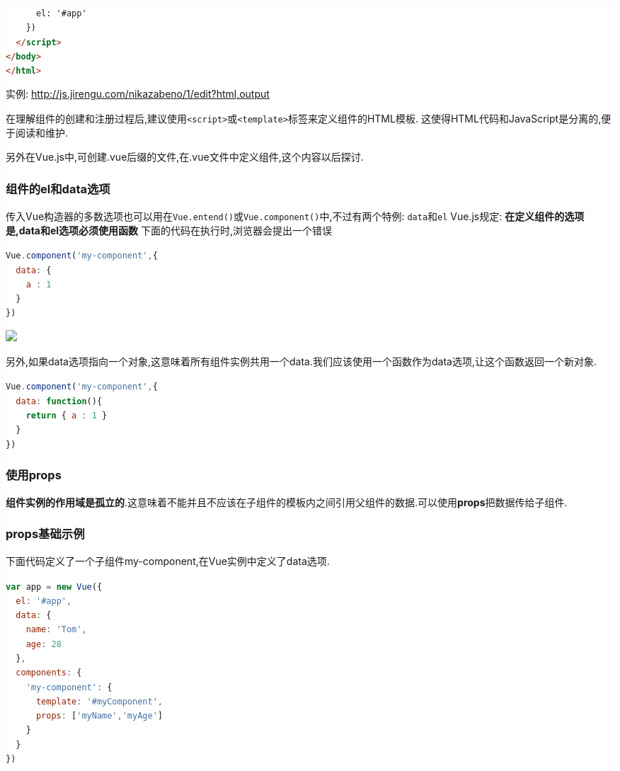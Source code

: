 ```html
      el: '#app'
    })
  </script>
</body>
</html>
```
实例: http://js.jirengu.com/nikazabeno/1/edit?html,output

在理解组件的创建和注册过程后,建议使用`<script>`或`<template>`标签来定义组件的HTML模板.
这使得HTML代码和JavaScript是分离的,便于阅读和维护.

另外在Vue.js中,可创建.vue后缀的文件,在.vue文件中定义组件,这个内容以后探讨.


### 组件的el和data选项
传入Vue构造器的多数选项也可以用在`Vue.entend()`或`Vue.component()`中,不过有两个特例: `data`和`el`
Vue.js规定: **在定义组件的选项是,data和el选项必须使用函数**
下面的代码在执行时,浏览器会提出一个错误
```js
Vue.component('my-component',{
  data: {
    a : 1
  }
})
```
![](https://i.loli.net/2018/04/03/5ac325c9dda67.png)

另外,如果data选项指向一个对象,这意味着所有组件实例共用一个data.我们应该使用一个函数作为data选项,让这个函数返回一个新对象.

```js
Vue.component('my-component',{
  data: function(){
    return { a : 1 }
  }
})
```

### 使用props
**组件实例的作用域是孤立的**.这意味着不能并且不应该在子组件的模板内之间引用父组件的数据.可以使用**props**把数据传给子组件.

### props基础示例
下面代码定义了一个子组件my-component,在Vue实例中定义了data选项.
```js
var app = new Vue({
  el: '#app',
  data: {
    name: 'Tom',
    age: 28
  },
  components: {
    'my-component': {
      template: '#myComponent',
      props: ['myName','myAge']
    }
  }
})
```
